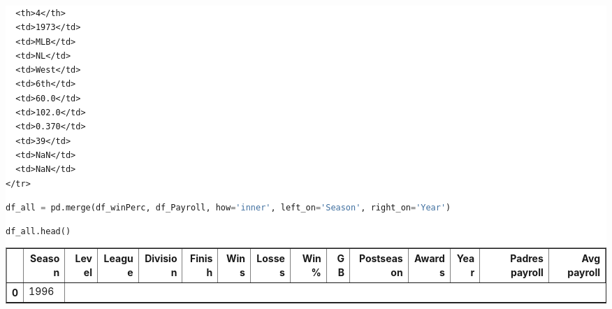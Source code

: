      <th>4</th>
      <td>1973</td>
      <td>MLB</td>
      <td>NL</td>
      <td>West</td>
      <td>6th</td>
      <td>60.0</td>
      <td>102.0</td>
      <td>0.370</td>
      <td>39</td>
      <td>NaN</td>
      <td>NaN</td>
    </tr>
  </tbody>
</table>
</div>




```python
df_all = pd.merge(df_winPerc, df_Payroll, how='inner', left_on='Season', right_on='Year')
```


```python
df_all.head()
```




<div>
<style>
    .dataframe thead tr:only-child th {
        text-align: right;
    }

    .dataframe thead th {
        text-align: left;
    }

    .dataframe tbody tr th {
        vertical-align: top;
    }
</style>
<table border="1" class="dataframe">
  <thead>
    <tr style="text-align: right;">
      <th></th>
      <th>Season</th>
      <th>Level</th>
      <th>League</th>
      <th>Division</th>
      <th>Finish</th>
      <th>Wins</th>
      <th>Losses</th>
      <th>Win%</th>
      <th>GB</th>
      <th>Postseason</th>
      <th>Awards</th>
      <th>Year</th>
      <th>Padres payroll</th>
      <th>Avg payroll</th>
    </tr>
  </thead>
  <tbody>
    <tr>
      <th>0</th>
      <td>1996</td>